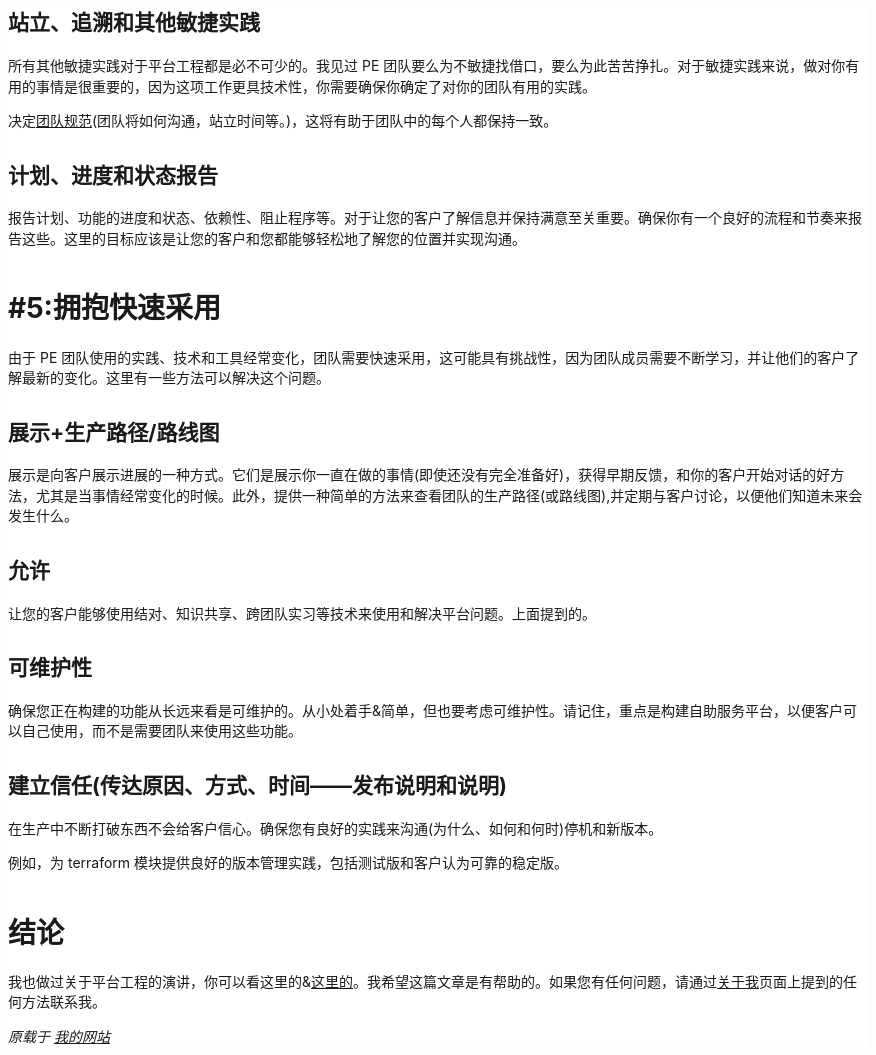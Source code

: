 ## 站立、追溯和其他敏捷实践

所有其他敏捷实践对于平台工程都是必不可少的。我见过 PE 团队要么为不敏捷找借口，要么为此苦苦挣扎。对于敏捷实践来说，做对你有用的事情是很重要的，因为这项工作更具技术性，你需要确保你确定了对你的团队有用的实践。

决定[团队规范](https://blog.lifeatexpediagroup.com/technologyandinnovation/allthingsagile/)(团队将如何沟通，站立时间等。)，这将有助于团队中的每个人都保持一致。

## 计划、进度和状态报告

报告计划、功能的进度和状态、依赖性、阻止程序等。对于让您的客户了解信息并保持满意至关重要。确保你有一个良好的流程和节奏来报告这些。这里的目标应该是让您的客户和您都能够轻松地了解您的位置并实现沟通。

# #5:拥抱快速采用

由于 PE 团队使用的实践、技术和工具经常变化，团队需要快速采用，这可能具有挑战性，因为团队成员需要不断学习，并让他们的客户了解最新的变化。这里有一些方法可以解决这个问题。

## 展示+生产路径/路线图

展示是向客户展示进展的一种方式。它们是展示你一直在做的事情(即使还没有完全准备好)，获得早期反馈，和你的客户开始对话的好方法，尤其是当事情经常变化的时候。此外，提供一种简单的方法来查看团队的生产路径(或路线图),并定期与客户讨论，以便他们知道未来会发生什么。

## 允许

让您的客户能够使用结对、知识共享、跨团队实习等技术来使用和解决平台问题。上面提到的。

## 可维护性

确保您正在构建的功能从长远来看是可维护的。从小处着手&简单，但也要考虑可维护性。请记住，重点是构建自助服务平台，以便客户可以自己使用，而不是需要团队来使用这些功能。

## 建立信任(传达原因、方式、时间——发布说明和说明)

在生产中不断打破东西不会给客户信心。确保您有良好的实践来沟通(为什么、如何和何时)停机和新版本。

例如，为 terraform 模块提供良好的版本管理实践，包括测试版和客户认为可靠的稳定版。

# 结论

我也做过关于平台工程的演讲，你可以看这里的&[这里的](https://shahadarsh.com/2017/10/17/enabling-devops-culture-with-a-platform-engineering-team-devops-days-nashville/)。我希望这篇文章是有帮助的。如果您有任何问题，请通过[关于我](https://shahadarsh.com/about-me/)页面上提到的任何方法联系我。

*原载于* [*我的网站*](https://shahadarsh.com/2020/11/11/platform-engineering-challenges-and-solutions/)